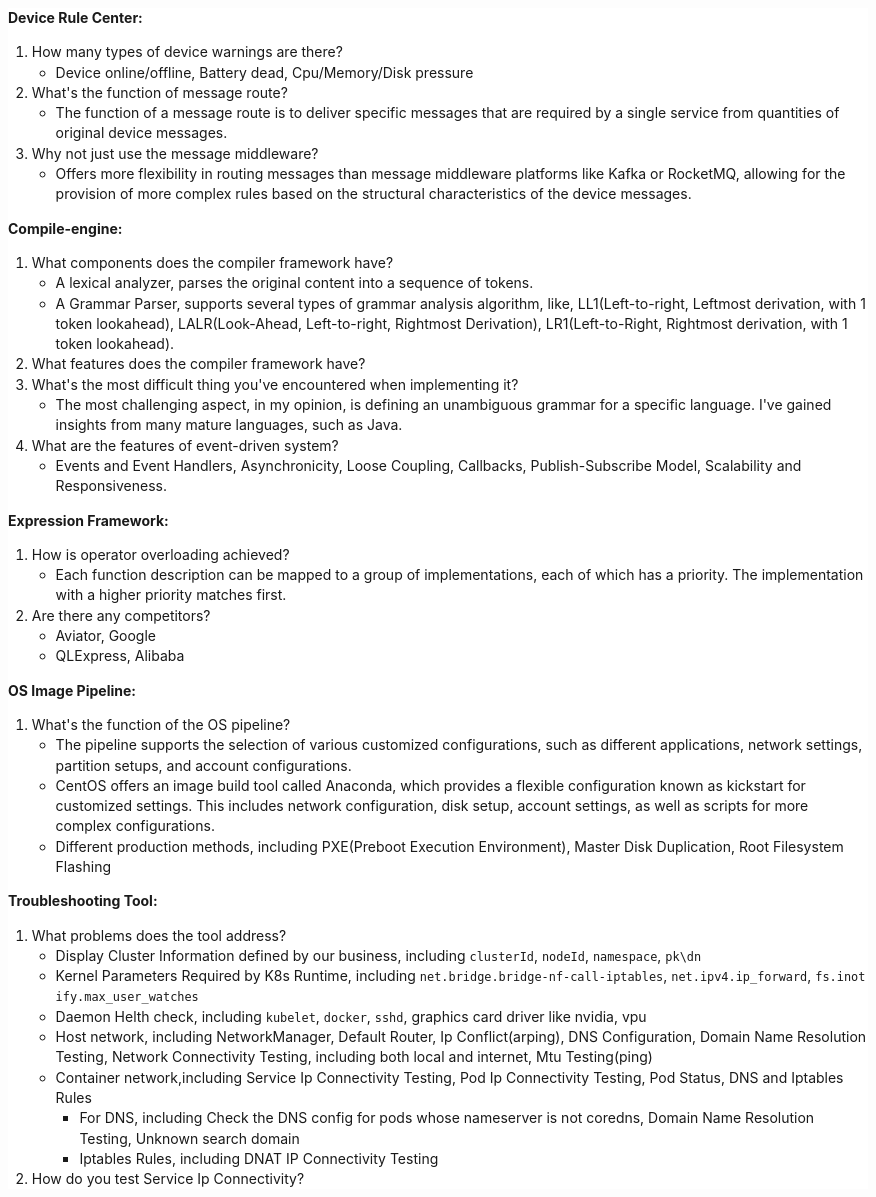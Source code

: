 **Device Rule Center:**

1. How many types of device warnings are there?
    * Device online/offline, Battery dead, Cpu/Memory/Disk pressure
1. What's the function of message route?
    * The function of a message route is to deliver specific messages that are required by a single service from quantities of original device messages.
1. Why not just use the message middleware?
    * Offers more flexibility in routing messages than message middleware platforms like Kafka or RocketMQ, allowing for the provision of more complex rules based on the structural characteristics of the device messages.

**Compile-engine:**

1. What components does the compiler framework have?
    * A lexical analyzer, parses the original content into a sequence of tokens.
    * A Grammar Parser, supports several types of grammar analysis algorithm, like, LL1(Left-to-right, Leftmost derivation, with 1 token lookahead), LALR(Look-Ahead, Left-to-right, Rightmost Derivation), LR1(Left-to-Right, Rightmost derivation, with 1 token lookahead).
1. What features does the compiler framework have?
1. What's the most difficult thing you've encountered when implementing it?
    * The most challenging aspect, in my opinion, is defining an unambiguous grammar for a specific language. I've gained insights from many mature languages, such as Java.
1. What are the features of event-driven system?
    * Events and Event Handlers, Asynchronicity, Loose Coupling, Callbacks, Publish-Subscribe Model, Scalability and Responsiveness.

**Expression Framework:**

1. How is operator overloading achieved?
    * Each function description can be mapped to a group of implementations, each of which has a priority. The implementation with a higher priority matches first.
1. Are there any competitors?
    * Aviator, Google
    * QLExpress, Alibaba

**OS Image Pipeline:**

1. What's the function of the OS pipeline?
    * The pipeline supports the selection of various customized configurations, such as different applications, network settings, partition setups, and account configurations.
    * CentOS offers an image build tool called Anaconda, which provides a flexible configuration known as kickstart for customized settings. This includes network configuration, disk setup, account settings, as well as scripts for more complex configurations.
    * Different production methods, including PXE(Preboot Execution Environment), Master Disk Duplication, Root Filesystem Flashing

**Troubleshooting Tool:**

1. What problems does the tool address?
    * Display Cluster Information defined by our business, including `clusterId`, `nodeId`, `namespace`, `pk\dn`
    * Kernel Parameters Required by K8s Runtime, including `net.bridge.bridge-nf-call-iptables`, `net.ipv4.ip_forward`, `fs.inotify.max_user_watches`
    * Daemon Helth check, including `kubelet`, `docker`, `sshd`, graphics card driver like nvidia, vpu
    * Host network, including NetworkManager, Default Router, Ip Conflict(arping), DNS Configuration, Domain Name Resolution Testing, Network Connectivity Testing, including both local and internet, Mtu Testing(ping)
    * Container network,including Service Ip Connectivity Testing, Pod Ip Connectivity Testing, Pod Status, DNS and Iptables Rules
        * For DNS, including Check the DNS config for pods whose nameserver is not coredns, Domain Name Resolution Testing, Unknown search domain
        * Iptables Rules, including DNAT IP Connectivity Testing
1. How do you test Service Ip Connectivity?
